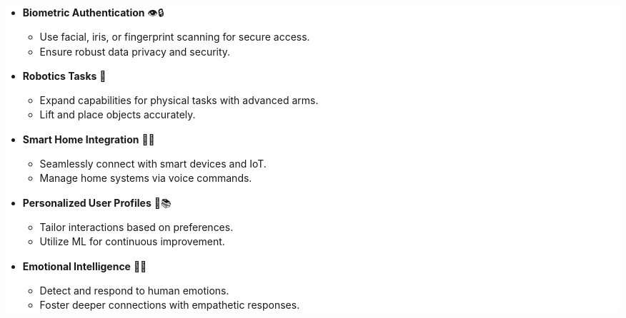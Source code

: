 - **Biometric Authentication** 👁️🔒
  - Use facial, iris, or fingerprint scanning for secure access.
  - Ensure robust data privacy and security.

- **Robotics Tasks** 🦾
  - Expand capabilities for physical tasks with advanced arms.
  - Lift and place objects accurately.

- **Smart Home Integration** 🏡🌐
  - Seamlessly connect with smart devices and IoT.
  - Manage home systems via voice commands.

- **Personalized User Profiles** 👤📚
  - Tailor interactions based on preferences.
  - Utilize ML for continuous improvement.

- **Emotional Intelligence** 🧡💭
  - Detect and respond to human emotions.
  - Foster deeper connections with empathetic responses.

